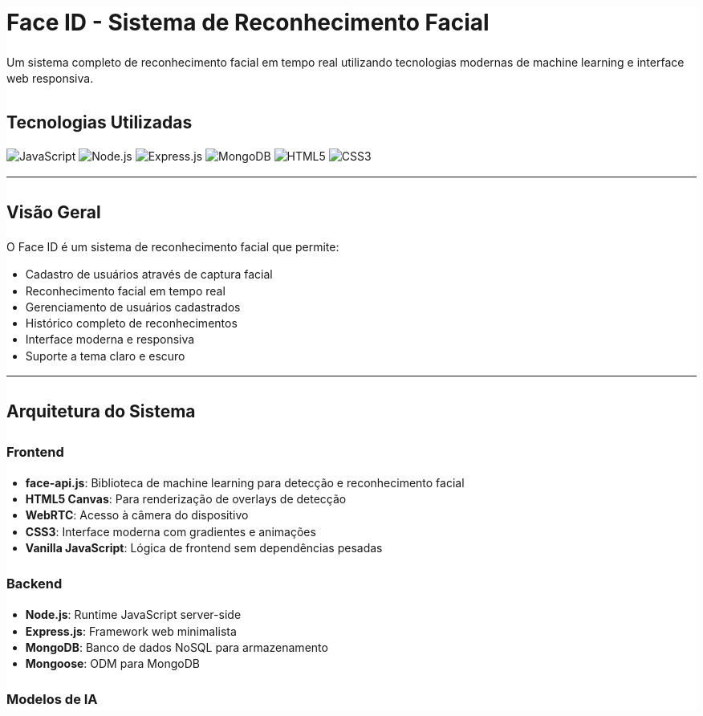 # Face ID - Sistema de Reconhecimento Facial

Um sistema completo de reconhecimento facial em tempo real utilizando tecnologias modernas de machine learning e interface web responsiva.

## Tecnologias Utilizadas

![JavaScript](https://img.shields.io/badge/JavaScript-323330?style=for-the-badge&logo=javascript&logoColor=F7DF1E)
![Node.js](https://img.shields.io/badge/Node.js-43853D?style=for-the-badge&logo=node.js&logoColor=white)
![Express.js](https://img.shields.io/badge/Express.js-404D59?style=for-the-badge)
![MongoDB](https://img.shields.io/badge/MongoDB-4EA94B?style=for-the-badge&logo=mongodb&logoColor=white)
![HTML5](https://img.shields.io/badge/HTML5-E34F26?style=for-the-badge&logo=html5&logoColor=white)
![CSS3](https://img.shields.io/badge/CSS3-1572B6?style=for-the-badge&logo=css3&logoColor=white)

---

## Visão Geral

O Face ID é um sistema de reconhecimento facial que permite:

- Cadastro de usuários através de captura facial  
- Reconhecimento facial em tempo real  
- Gerenciamento de usuários cadastrados  
- Histórico completo de reconhecimentos  
- Interface moderna e responsiva  
- Suporte a tema claro e escuro  

---

## Arquitetura do Sistema

### Frontend

- **face-api.js**: Biblioteca de machine learning para detecção e reconhecimento facial  
- **HTML5 Canvas**: Para renderização de overlays de detecção  
- **WebRTC**: Acesso à câmera do dispositivo  
- **CSS3**: Interface moderna com gradientes e animações  
- **Vanilla JavaScript**: Lógica de frontend sem dependências pesadas  

### Backend

- **Node.js**: Runtime JavaScript server-side  
- **Express.js**: Framework web minimalista  
- **MongoDB**: Banco de dados NoSQL para armazenamento  
- **Mongoose**: ODM para MongoDB  

### Modelos de IA
